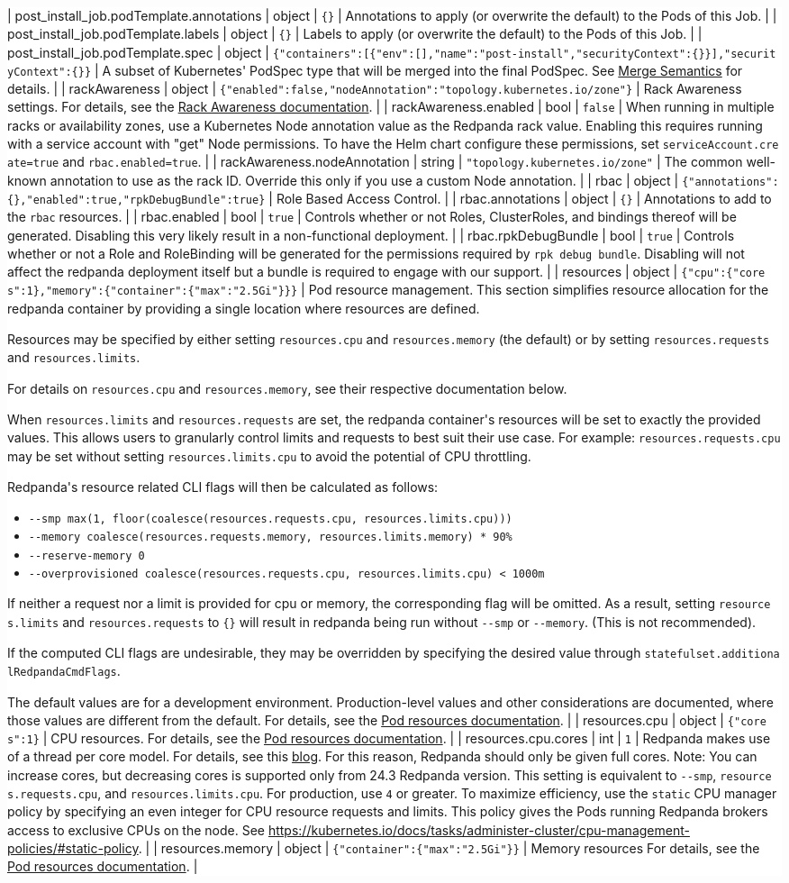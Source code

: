 | post_install_job.podTemplate.annotations | object | `{}` | Annotations to apply (or overwrite the default) to the Pods of this Job. |
| post_install_job.podTemplate.labels | object | `{}` | Labels to apply (or overwrite the default) to the Pods of this Job. |
| post_install_job.podTemplate.spec | object | `{"containers":[{"env":[],"name":"post-install","securityContext":{}}],"securityContext":{}}` | A subset of Kubernetes' PodSpec type that will be merged into the final PodSpec. See [Merge Semantics](#merging-semantics) for details. |
| rackAwareness | object | `{"enabled":false,"nodeAnnotation":"topology.kubernetes.io/zone"}` | Rack Awareness settings. For details, see the [Rack Awareness documentation](https://docs.redpanda.com/docs/manage/kubernetes/kubernetes-rack-awareness/). |
| rackAwareness.enabled | bool | `false` | When running in multiple racks or availability zones, use a Kubernetes Node annotation value as the Redpanda rack value. Enabling this requires running with a service account with "get" Node permissions. To have the Helm chart configure these permissions, set `serviceAccount.create=true` and `rbac.enabled=true`. |
| rackAwareness.nodeAnnotation | string | `"topology.kubernetes.io/zone"` | The common well-known annotation to use as the rack ID. Override this only if you use a custom Node annotation. |
| rbac | object | `{"annotations":{},"enabled":true,"rpkDebugBundle":true}` | Role Based Access Control. |
| rbac.annotations | object | `{}` | Annotations to add to the `rbac` resources. |
| rbac.enabled | bool | `true` | Controls whether or not Roles, ClusterRoles, and bindings thereof will be generated. Disabling this very likely result in a non-functional deployment. |
| rbac.rpkDebugBundle | bool | `true` | Controls whether or not a Role and RoleBinding will be generated for the permissions required by `rpk debug bundle`. Disabling will not affect the redpanda deployment itself but a bundle is required to engage with our support. |
| resources | object | `{"cpu":{"cores":1},"memory":{"container":{"max":"2.5Gi"}}}` | Pod resource management.
This section simplifies resource allocation for the redpanda container by
providing a single location where resources are defined.

Resources may be specified by either setting `resources.cpu` and
`resources.memory` (the default) or by setting `resources.requests` and
`resources.limits`.

For details on `resources.cpu` and `resources.memory`, see their respective
documentation below.

When `resources.limits` and `resources.requests` are set, the redpanda
container's resources will be set to exactly the provided values. This allows
users to granularly control limits and requests to best suit their use case.
For example: `resources.requests.cpu` may be set without setting
`resources.limits.cpu` to avoid the potential of CPU throttling.

Redpanda's resource related CLI flags will then be calculated as follows:
* `--smp max(1, floor(coalesce(resources.requests.cpu, resources.limits.cpu)))`
* `--memory coalesce(resources.requests.memory, resources.limits.memory) * 90%`
* `--reserve-memory 0`
* `--overprovisioned coalesce(resources.requests.cpu, resources.limits.cpu) < 1000m`

If neither a request nor a limit is provided for cpu or memory, the
corresponding flag will be omitted. As a result, setting `resources.limits`
and `resources.requests` to `{}` will result in redpanda being run without
`--smp` or `--memory`. (This is not recommended).

If the computed CLI flags are undesirable, they may be overridden by
specifying the desired value through `statefulset.additionalRedpandaCmdFlags`.

The default values are for a development environment.
Production-level values and other considerations are documented,
where those values are different from the default.
For details,
see the [Pod resources documentation](https://docs.redpanda.com/docs/manage/kubernetes/manage-resources/). |
| resources.cpu | object | `{"cores":1}` | CPU resources. For details, see the [Pod resources documentation](https://docs.redpanda.com/docs/manage/kubernetes/manage-resources/#configure-cpu-resources). |
| resources.cpu.cores | int | `1` | Redpanda makes use of a thread per core model. For details, see this [blog](https://redpanda.com/blog/tpc-buffers). For this reason, Redpanda should only be given full cores.  Note: You can increase cores, but decreasing cores is supported only from 24.3 Redpanda version.  This setting is equivalent to `--smp`, `resources.requests.cpu`, and `resources.limits.cpu`. For production, use `4` or greater.  To maximize efficiency, use the `static` CPU manager policy by specifying an even integer for CPU resource requests and limits. This policy gives the Pods running Redpanda brokers access to exclusive CPUs on the node. See https://kubernetes.io/docs/tasks/administer-cluster/cpu-management-policies/#static-policy. |
| resources.memory | object | `{"container":{"max":"2.5Gi"}}` | Memory resources For details, see the [Pod resources documentation](https://docs.redpanda.com/docs/manage/kubernetes/manage-resources/#configure-memory-resources). |